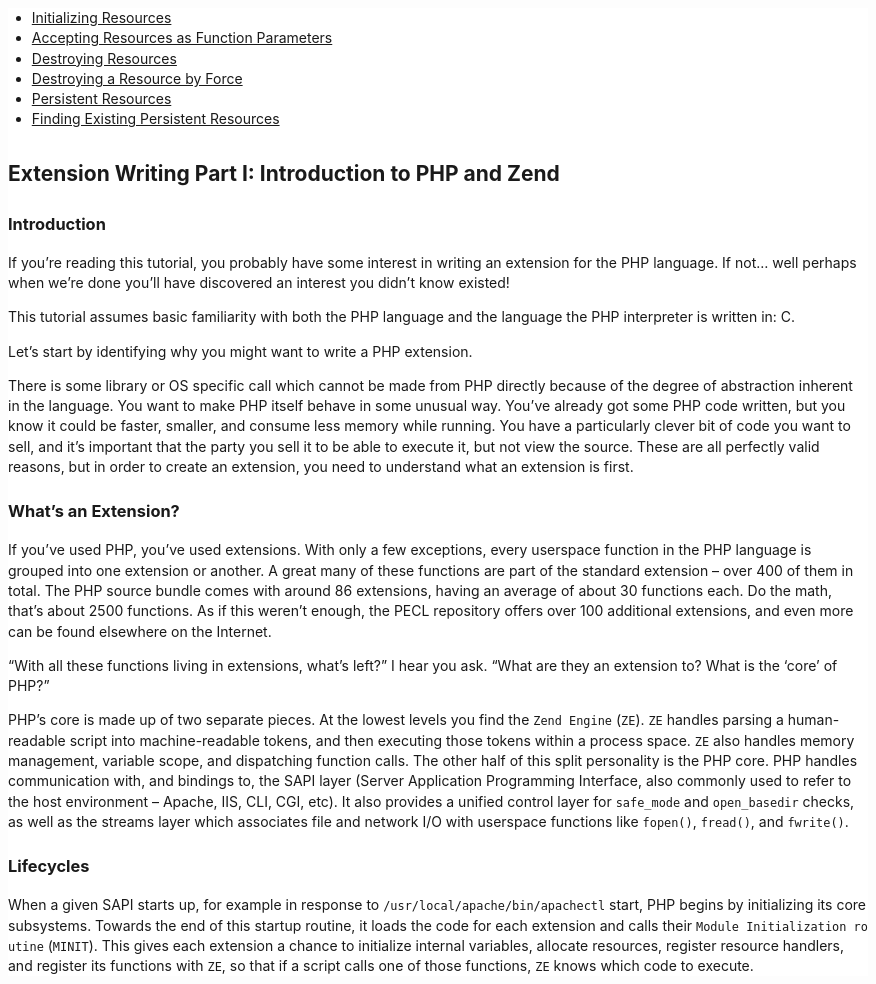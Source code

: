   * [Initializing Resources](#initializing-resources)
  * [Accepting Resources as Function Parameters](#accepting-resources-as-function-parameters)
  * [Destroying Resources](#destroying-resources)
  * [Destroying a Resource by Force](#destroying-a-resource-by-force)
  * [Persistent Resources](#persistent-resources)
  * [Finding Existing Persistent Resources](#finding-existing-persistent-resources)

## Extension Writing Part I: Introduction to PHP and Zend

### Introduction

If you’re reading this tutorial, you probably have some interest in writing an extension for the PHP language. If not… well perhaps when we’re done you’ll have discovered an interest you didn’t know existed!

This tutorial assumes basic familiarity with both the PHP language and the language the PHP interpreter is written in: C.

Let’s start by identifying why you might want to write a PHP extension.

There is some library or OS specific call which cannot be made from PHP directly because of the degree of abstraction inherent in the language. You want to make PHP itself behave in some unusual way. You’ve already got some PHP code written, but you know it could be faster, smaller, and consume less memory while running. You have a particularly clever bit of code you want to sell, and it’s important that the party you sell it to be able to execute it, but not view the source. These are all perfectly valid reasons, but in order to create an extension, you need to understand what an extension is first.

### What’s an Extension?

If you’ve used PHP, you’ve used extensions. With only a few exceptions, every userspace function in the PHP language is grouped into one extension or another. A great many of these functions are part of the standard extension – over 400 of them in total. The PHP source bundle comes with around 86 extensions, having an average of about 30 functions each. Do the math, that’s about 2500 functions. As if this weren’t enough, the PECL repository offers over 100 additional extensions, and even more can be found elsewhere on the Internet.

“With all these functions living in extensions, what’s left?” I hear you ask. “What are they an extension to? What is the ‘core’ of PHP?”

PHP’s core is made up of two separate pieces. At the lowest levels you find the `Zend Engine` (`ZE`). `ZE` handles parsing a human-readable script into
machine-readable tokens, and then executing those tokens within a process space. `ZE` also handles memory management, variable scope, and dispatching function calls. The other half of this split personality is the PHP core. PHP handles communication with, and bindings to, the SAPI layer (Server Application Programming Interface, also commonly used to refer to the host environment – Apache, IIS, CLI, CGI, etc). It also provides a unified control layer for `safe_mode` and `open_basedir` checks, as well as the streams layer which associates file and network I/O with userspace functions like `fopen()`, `fread()`, and `fwrite()`.

### Lifecycles

When a given SAPI starts up, for example in response to `/usr/local/apache/bin/apachectl` start, PHP begins by initializing its core subsystems. Towards the end of this startup routine, it loads the code for each extension and calls their `Module Initialization routine` (`MINIT`). This gives each extension a chance to initialize internal variables, allocate resources, register resource handlers, and register its functions with `ZE`, so that if a script calls one of those functions, `ZE` knows which code to execute.
